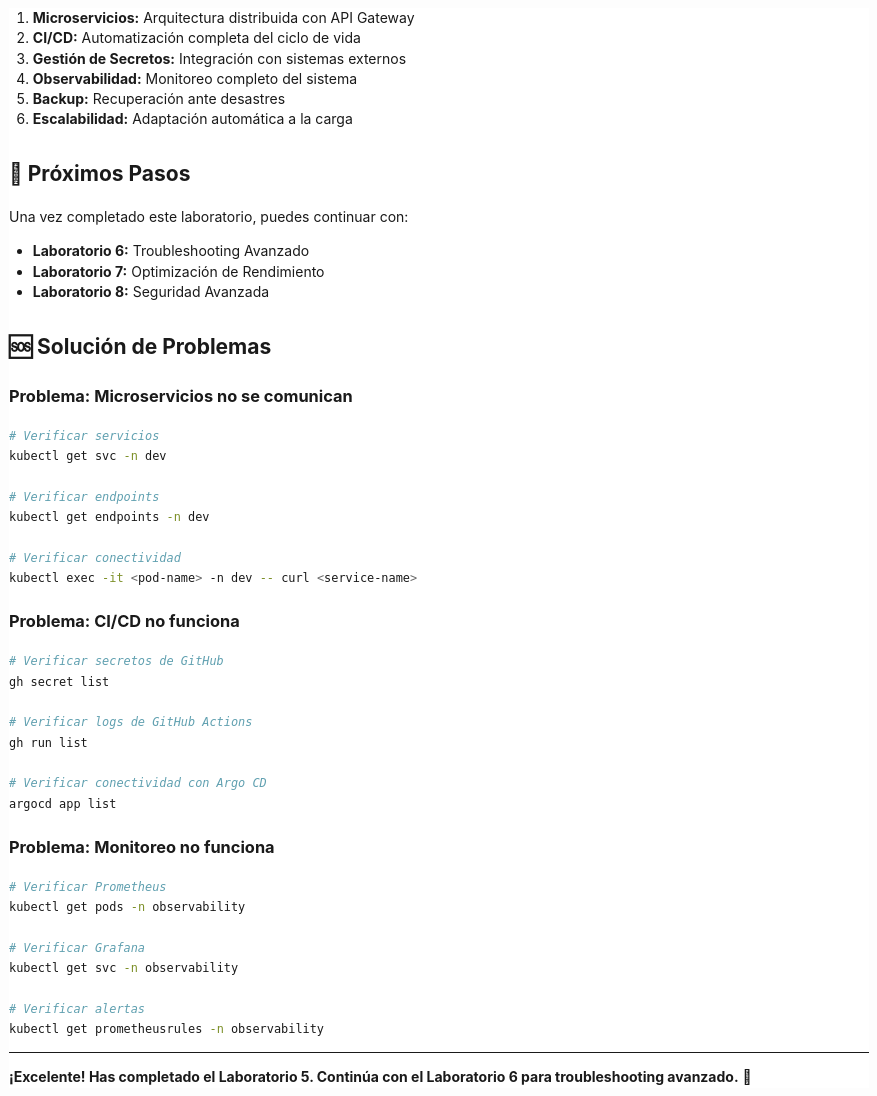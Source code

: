 1. **Microservicios:** Arquitectura distribuida con API Gateway
2. **CI/CD:** Automatización completa del ciclo de vida
3. **Gestión de Secretos:** Integración con sistemas externos
4. **Observabilidad:** Monitoreo completo del sistema
5. **Backup:** Recuperación ante desastres
6. **Escalabilidad:** Adaptación automática a la carga

## 🚀 Próximos Pasos

Una vez completado este laboratorio, puedes continuar con:

- **Laboratorio 6:** Troubleshooting Avanzado
- **Laboratorio 7:** Optimización de Rendimiento
- **Laboratorio 8:** Seguridad Avanzada

## 🆘 Solución de Problemas

### Problema: Microservicios no se comunican
```bash
# Verificar servicios
kubectl get svc -n dev

# Verificar endpoints
kubectl get endpoints -n dev

# Verificar conectividad
kubectl exec -it <pod-name> -n dev -- curl <service-name>
```

### Problema: CI/CD no funciona
```bash
# Verificar secretos de GitHub
gh secret list

# Verificar logs de GitHub Actions
gh run list

# Verificar conectividad con Argo CD
argocd app list
```

### Problema: Monitoreo no funciona
```bash
# Verificar Prometheus
kubectl get pods -n observability

# Verificar Grafana
kubectl get svc -n observability

# Verificar alertas
kubectl get prometheusrules -n observability
```

---

**¡Excelente! Has completado el Laboratorio 5. Continúa con el Laboratorio 6 para troubleshooting avanzado.** 🎉
